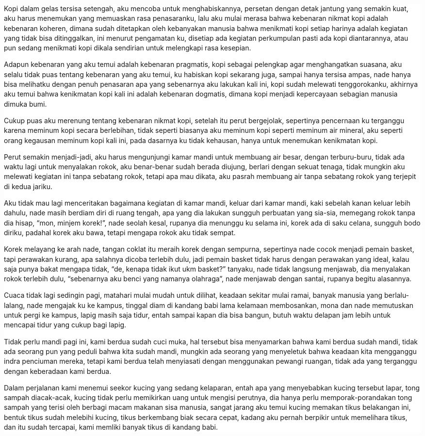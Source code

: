 Kopi dalam gelas tersisa setengah, aku mencoba untuk menghabiskannya, persetan dengan detak jantung yang semakin kuat, aku harus menemukan yang memuaskan rasa penasaranku, lalu aku mulai merasa bahwa kebenaran nikmat kopi adalah kebenaran koheren, dimana sudah ditetapkan oleh kebanyakan manusia bahwa menikmati kopi setiap harinya adalah kegiatan yang tidak bisa ditinggalkan, ini menurut pengamatan ku, disetiap ada kegiatan perkumpulan pasti ada kopi diantarannya, atau pun sedang menikmati kopi dikala sendirian untuk melengkapi rasa kesepian.

Adapun kebenaran yang aku temui adalah kebenaran pragmatis, kopi sebagai pelengkap agar menghangatkan suasana, aku selalu tidak puas tentang kebenaran yang aku temui, ku habiskan kopi sekarang juga, sampai hanya tersisa ampas, nade hanya bisa melihatku dengan penuh penasaran apa yang sebenarnya aku lakukan kali ini, kopi sudah melewati tenggorokanku, akhirnya aku temui bahwa kenikmatan kopi kali ini adalah kebenaran dogmatis, dimana kopi menjadi kepercayaan sebagian manusia dimuka bumi.

Cukup puas aku merenung tentang kebenaran nikmat kopi, setelah itu perut bergejolak, sepertinya pencernaan ku terganggu karena meminum kopi secara berlebihan, tidak seperti biasanya aku meminum kopi seperti meminum air mineral, aku seperti orang kegausan meminum kopi kali ini, pada dasarnya ku tidak kehausan, hanya untuk menemukan kenikmatan kopi.

Perut semakin menjadi-jadi, aku harus mengunjungi kamar mandi untuk membuang air besar, dengan terburu-buru, tidak ada waktu lagi untuk menyalakan rokok, aku benar-benar sudah berada diujung, berlari dengan sekuat tenaga, tidak mungkin aku melewati kegiatan ini tanpa sebatang rokok, tetapi apa mau dikata, aku pasrah membuang air tanpa sebatang rokok yang terjepit di kedua jariku.

Aku tidak mau lagi menceritakan bagaimana kegiatan di kamar mandi, keluar dari kamar mandi, kaki sebelah kanan keluar lebih dahulu, nade masih berdiam diri di ruang tengah, apa yang dia lakukan sungguh perbuatan yang sia-sia, memegang rokok tanpa dia hisap, “mon, minjem korek!”, nade seolah kesal, rupanya dia menunggu ku selama ini, korek ada di saku celana, sungguh bodo diriku, padahal korek aku bawa, tetapi mengapa rokok aku tidak sempat.

Korek melayang ke arah nade, tangan coklat itu meraih korek dengan sempurna, sepertinya nade cocok menjadi pemain basket, tapi perawakan kurang, apa salahnya dicoba terlebih dulu, jadi pemain basket tidak harus dengan perawakan yang ideal, kalau saja punya bakat mengapa tidak, “de, kenapa tidak ikut ukm basket?” tanyaku, nade tidak langsung menjawab, dia menyalakan rokok terlebih dulu, “sebenarnya aku benci yang namanya olahraga”, nade menjawab dengan santai, rupanya begitu alasannya.

Cuaca tidak lagi sedingin pagi, matahari mulai mudah untuk dilihat, keadaan sekitar mulai ramai, banyak manusia yang berlalu-lalang, nade mengajak ku ke kampus, tinggal diam di kandang babi lama kelamaan membosankan, mona dan nade memutuskan untuk pergi ke kampus, lapig masih saja tidur, entah sampai kapan dia bisa bangun, butuh waktu delapan jam lebih untuk mencapai tidur yang cukup bagi lapig.

Tidak perlu mandi pagi ini, kami berdua sudah cuci muka, hal tersebut bisa menyamarkan bahwa kami berdua sudah mandi, tidak ada seorang pun yang peduli bahwa kita sudah mandi, mungkin ada seorang yang menyeletuk bahwa keadaan kita mengganggu indra penciuman mereka, tetapi kami berdua telah menyiasati dengan menggunakan pewangi ruangan, tidak ada yang terganggu dengan keberadaan kami berdua.

Dalam perjalanan kami menemui seekor kucing yang sedang kelaparan, entah apa yang menyebabkan kucing tersebut lapar, tong sampah diacak-acak, kucing tidak perlu memikirkan uang untuk mengisi perutnya, dia hanya perlu memporak-porandakan tong sampah yang terisi oleh berbagi macam makanan sisa manusia, sangat jarang aku temui kucing memakan tikus belakangan ini, bentuk tikus sudah melebihi kucing, tikus berkembang biak secara cepat, kadang aku pernah berpikir untuk memelihara tikus, dan itu sudah tercapai, kami memliki banyak tikus di kandang babi.


